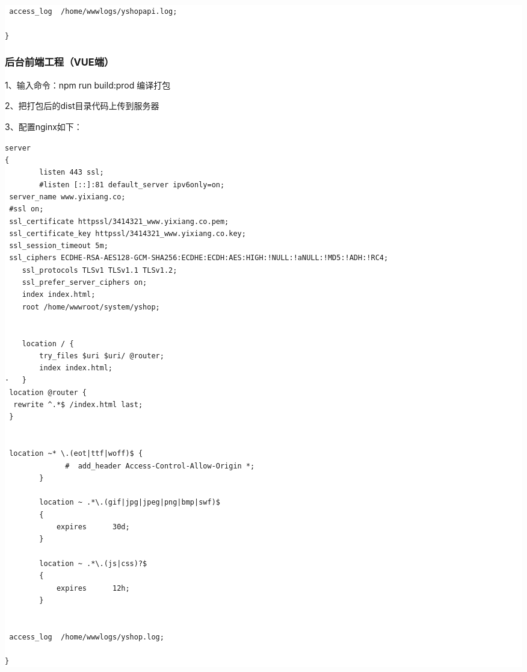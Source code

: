 ```
 access_log  /home/wwwlogs/yshopapi.log;
 
}
```



### 后台前端工程（VUE端）
1、输入命令：npm run build:prod 编译打包

2、把打包后的dist目录代码上传到服务器

3、配置nginx如下：
```
server
{
        listen 443 ssl;
        #listen [::]:81 default_server ipv6only=on;
 server_name www.yixiang.co;
 #ssl on;
 ssl_certificate httpssl/3414321_www.yixiang.co.pem;
 ssl_certificate_key httpssl/3414321_www.yixiang.co.key;
 ssl_session_timeout 5m;
 ssl_ciphers ECDHE-RSA-AES128-GCM-SHA256:ECDHE:ECDH:AES:HIGH:!NULL:!aNULL:!MD5:!ADH:!RC4;
    ssl_protocols TLSv1 TLSv1.1 TLSv1.2;
    ssl_prefer_server_ciphers on;
    index index.html;
    root /home/wwwroot/system/yshop;


    location / {
        try_files $uri $uri/ @router;
        index index.html;
·   }
 location @router {
  rewrite ^.*$ /index.html last;
 } 


 location ~* \.(eot|ttf|woff)$ {
              #  add_header Access-Control-Allow-Origin *;
        }

        location ~ .*\.(gif|jpg|jpeg|png|bmp|swf)$
        {
            expires      30d;
        }

        location ~ .*\.(js|css)?$
        {
            expires      12h;
        }
 
      
 access_log  /home/wwwlogs/yshop.log;
 
}

```
